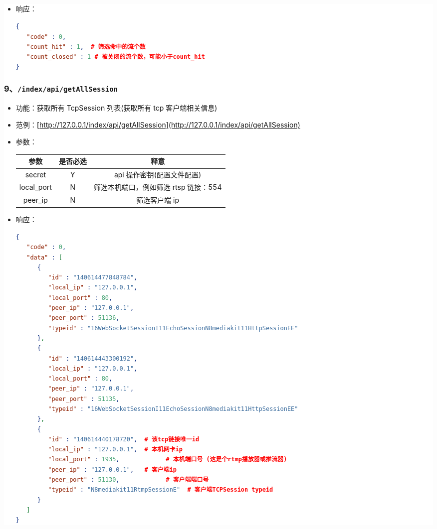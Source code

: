 - 响应：

  ```json
  {
     "code" : 0,
     "count_hit" : 1,  # 筛选命中的流个数
     "count_closed" : 1 # 被关闭的流个数，可能小于count_hit
  }
  ```

### 9、`/index/api/getAllSession`

- 功能：获取所有 TcpSession 列表(获取所有 tcp 客户端相关信息)

- 范例：[http://127.0.0.1/index/api/getAllSession](http://127.0.0.1/index/api/getAllSession)

- 参数：

  |    参数    | 是否必选 |                 释意                  |
  | :--------: | :------: | :-----------------------------------: |
  |   secret   |    Y     |      api 操作密钥(配置文件配置)       |
  | local_port |    N     | 筛选本机端口，例如筛选 rtsp 链接：554 |
  |  peer_ip   |    N     |             筛选客户端 ip             |

- 响应：

  ```json
  {
     "code" : 0,
     "data" : [
        {
           "id" : "140614477848784",
           "local_ip" : "127.0.0.1",
           "local_port" : 80,
           "peer_ip" : "127.0.0.1",
           "peer_port" : 51136,
           "typeid" : "16WebSocketSessionI11EchoSessionN8mediakit11HttpSessionEE"
        },
        {
           "id" : "140614443300192",
           "local_ip" : "127.0.0.1",
           "local_port" : 80,
           "peer_ip" : "127.0.0.1",
           "peer_port" : 51135,
           "typeid" : "16WebSocketSessionI11EchoSessionN8mediakit11HttpSessionEE"
        },
        {
           "id" : "140614440178720",  # 该tcp链接唯一id
           "local_ip" : "127.0.0.1",  # 本机网卡ip
           "local_port" : 1935, 			# 本机端口号	(这是个rtmp播放器或推流器)
           "peer_ip" : "127.0.0.1",   # 客户端ip
           "peer_port" : 51130,				# 客户端端口号
           "typeid" : "N8mediakit11RtmpSessionE"  # 客户端TCPSession typeid
        }
     ]
  }
  ```
